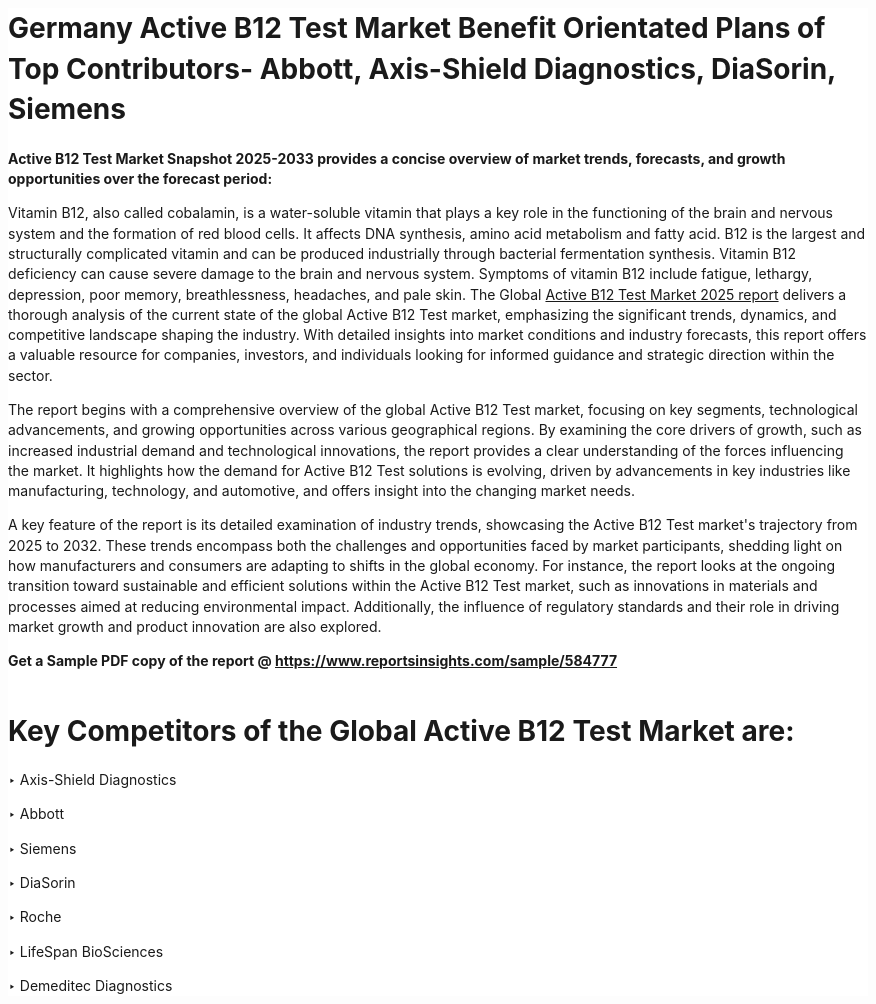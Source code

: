 # Germany Active B12 Test Market Benefit Orientated Plans of Top Contributors- Abbott, Axis-Shield Diagnostics,  DiaSorin,  Siemens

<strong>Active B12 Test Market Snapshot 2025-2033 provides a concise overview of market trends, forecasts, and growth opportunities over the forecast period:</strong>

Vitamin B12, also called cobalamin, is a water-soluble vitamin that plays a key role in the functioning of the brain and nervous system and the formation of red blood cells. It affects DNA synthesis, amino acid metabolism and fatty acid. B12 is the largest and structurally complicated vitamin and can be produced industrially through bacterial fermentation synthesis. Vitamin B12 deficiency can cause severe damage to the brain and nervous system. Symptoms of vitamin B12 include fatigue, lethargy, depression, poor memory, breathlessness, headaches, and pale skin. The Global <a href=https://www.reportsinsights.com/sample/584777>Active B12 Test Market 2025 report</a> delivers a thorough analysis of the current state of the global Active B12 Test market, emphasizing the significant trends, dynamics, and competitive landscape shaping the industry. With detailed insights into market conditions and industry forecasts, this report offers a valuable resource for companies, investors, and individuals looking for informed guidance and strategic direction within the sector.

The report begins with a comprehensive overview of the global Active B12 Test market, focusing on key segments, technological advancements, and growing opportunities across various geographical regions. By examining the core drivers of growth, such as increased industrial demand and technological innovations, the report provides a clear understanding of the forces influencing the market. It highlights how the demand for Active B12 Test solutions is evolving, driven by advancements in key industries like manufacturing, technology, and automotive, and offers insight into the changing market needs.

A key feature of the report is its detailed examination of industry trends, showcasing the Active B12 Test market's trajectory from 2025 to 2032. These trends encompass both the challenges and opportunities faced by market participants, shedding light on how manufacturers and consumers are adapting to shifts in the global economy. For instance, the report looks at the ongoing transition toward sustainable and efficient solutions within the Active B12 Test market, such as innovations in materials and processes aimed at reducing environmental impact. Additionally, the influence of regulatory standards and their role in driving market growth and product innovation are also explored.

<strong>Get a Sample PDF copy of the report @ <a href=https://www.reportsinsights.com/sample/584777>https://www.reportsinsights.com/sample/584777</a></strong>

# <strong>Key Competitors of the Global Active B12 Test Market are:</strong>

‣ Axis-Shield Diagnostics

‣ Abbott

‣ Siemens

‣ DiaSorin

‣ Roche

‣ LifeSpan BioSciences

‣ Demeditec Diagnostics
